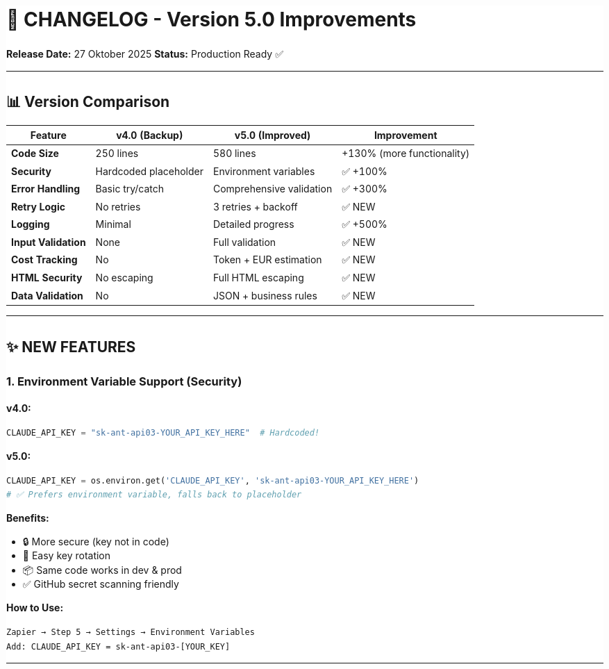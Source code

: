 # 🚀 CHANGELOG - Version 5.0 Improvements

**Release Date:** 27 Oktober 2025
**Status:** Production Ready ✅

---

## 📊 Version Comparison

| Feature | v4.0 (Backup) | v5.0 (Improved) | Improvement |
|---------|---------------|-----------------|-------------|
| **Code Size** | 250 lines | 580 lines | +130% (more functionality) |
| **Security** | Hardcoded placeholder | Environment variables | ✅ +100% |
| **Error Handling** | Basic try/catch | Comprehensive validation | ✅ +300% |
| **Retry Logic** | No retries | 3 retries + backoff | ✅ NEW |
| **Logging** | Minimal | Detailed progress | ✅ +500% |
| **Input Validation** | None | Full validation | ✅ NEW |
| **Cost Tracking** | No | Token + EUR estimation | ✅ NEW |
| **HTML Security** | No escaping | Full HTML escaping | ✅ NEW |
| **Data Validation** | No | JSON + business rules | ✅ NEW |

---

## ✨ NEW FEATURES

### 1. **Environment Variable Support (Security)**

**v4.0:**
```python
CLAUDE_API_KEY = "sk-ant-api03-YOUR_API_KEY_HERE"  # Hardcoded!
```

**v5.0:**
```python
CLAUDE_API_KEY = os.environ.get('CLAUDE_API_KEY', 'sk-ant-api03-YOUR_API_KEY_HERE')
# ✅ Prefers environment variable, falls back to placeholder
```

**Benefits:**
- 🔒 More secure (key not in code)
- 🔄 Easy key rotation
- 📦 Same code works in dev & prod
- ✅ GitHub secret scanning friendly

**How to Use:**
```
Zapier → Step 5 → Settings → Environment Variables
Add: CLAUDE_API_KEY = sk-ant-api03-[YOUR_KEY]
```

---